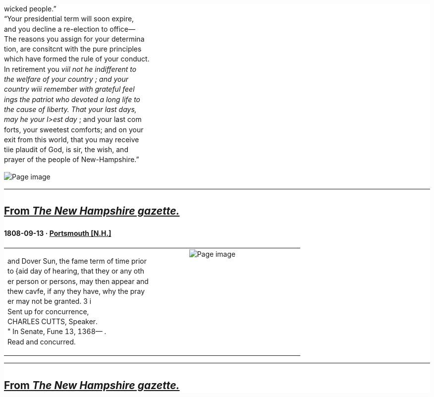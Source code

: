 wicked people.”  
“Your presidential term will soon expire,  
and you decline a re-election to office—  
The reasons you assign for your determina­  
tion, are consitcnt with the pure principles  
which have formed the rule of your conduct.  
In retirement you *viil not he indifferent to  
the welfare of your country ; and your  
country wiii remember with grateful feel­  
ings the patriot who devoted a long life to  
the cause of liberty. That your last days,  
may he your l&gt;est day* ; and your last com­  
forts, your sweetest comforts; and on your  
exit from this world, that you may receive  
tiie plaudit of God, is sir, the wish, and  
prayer of the people of New-Hampshire.”
</td><td style="width: 50%; max-height: 75%; margin: auto; display: block;">
<img alt="Page image" src="https://tile.loc.gov/image-services/iiif/service:ndnp:vi:batch_vi_loons_ver01:data:sn84024736:00414183827:1808070501:0080/pct:77.289972899729,32.126241669810135,17.277928334838904,28.60974894169915/!600,600/0/default.jpg"/>
</td>
</tr></table>

---

## [From _The New Hampshire gazette._](https://www.loc.gov/resource/sn83025588/1808-09-13/ed-1/?sp=3)

#### 1808-09-13 &middot; [Portsmouth [N.H.]](http://dbpedia.org/resource/Portsmouth%2C_New_Hampshire)

<table style="width: 100%;"><tr><td style="width: 50%">

  
and Dover Sun, the fame term of time prior  
to {aid day of hearing, that they or any oth­  
er person or persons, may then appear and  
thew cavfe, if any they have, why the pray­  
er may not be granted. 3 i  
Sent up for concurrence,  
CHARLES CUTTS, Speaker.  
&quot; In Senate, Fune 13, 1368— .  
Read and concurred. 
</td><td style="width: 50%; max-height: 75%; margin: auto; display: block;">
<img alt="Page image" src="https://tile.loc.gov/image-services/iiif/service:ndnp:nhd:batch_nhd_avalon_ver02:data:sn83025588:00517010807:1808091301:0147/pct:76.60964230171074,44.90256614547024,16.091238983929497,5.052617601168542/!600,600/0/default.jpg"/>
</td>
</tr></table>

---

## [From _The New Hampshire gazette._](https://www.loc.gov/resource/sn83025588/1808-09-20/ed-1/?sp=4)
